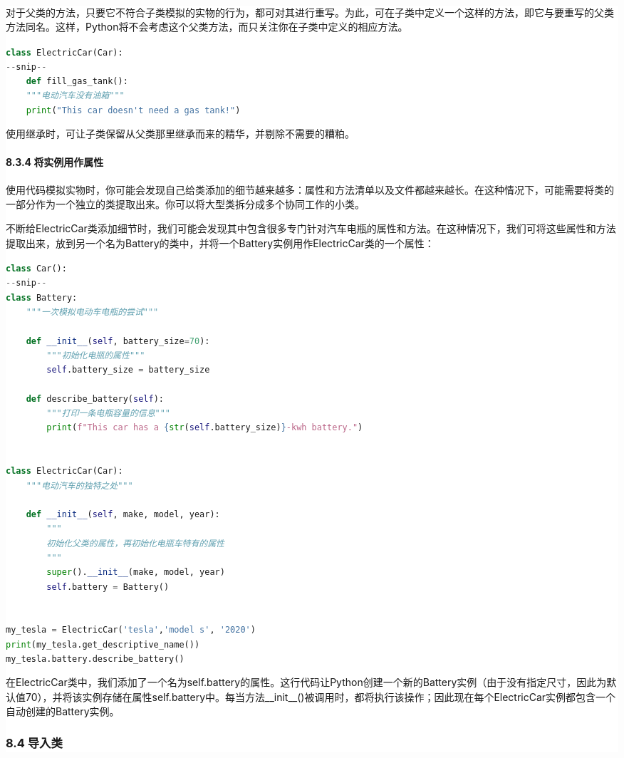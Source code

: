 对于父类的方法，只要它不符合子类模拟的实物的行为，都可对其进行重写。为此，可在子类中定义一个这样的方法，即它与要重写的父类方法同名。这样，Python将不会考虑这个父类方法，而只关注你在子类中定义的相应方法。

```python
class ElectricCar(Car):
--snip--
	def fill_gas_tank():
    """电动汽车没有油箱"""
    print("This car doesn't need a gas tank!")
```

使用继承时，可让子类保留从父类那里继承而来的精华，并剔除不需要的糟粕。

#### 8.3.4 将实例用作属性

使用代码模拟实物时，你可能会发现自己给类添加的细节越来越多：属性和方法清单以及文件都越来越长。在这种情况下，可能需要将类的一部分作为一个独立的类提取出来。你可以将大型类拆分成多个协同工作的小类。

不断给ElectricCar类添加细节时，我们可能会发现其中包含很多专门针对汽车电瓶的属性和方法。在这种情况下，我们可将这些属性和方法提取出来，放到另一个名为Battery的类中，并将一个Battery实例用作ElectricCar类的一个属性：

```python
class Car(): 
--snip-- 
class Battery:
    """一次模拟电动车电瓶的尝试"""

    def __init__(self, battery_size=70):
        """初始化电瓶的属性"""
        self.battery_size = battery_size

    def describe_battery(self):
        """打印一条电瓶容量的信息"""
        print(f"This car has a {str(self.battery_size)}-kwh battery.")


class ElectricCar(Car):
    """电动汽车的独特之处"""

    def __init__(self, make, model, year):
        """
        初始化父类的属性，再初始化电瓶车特有的属性
        """
        super().__init__(make, model, year)
        self.battery = Battery()


my_tesla = ElectricCar('tesla','model s', '2020')
print(my_tesla.get_descriptive_name())
my_tesla.battery.describe_battery()
```

在ElectricCar类中，我们添加了一个名为self.battery的属性。这行代码让Python创建一个新的Battery实例（由于没有指定尺寸，因此为默认值70），并将该实例存储在属性self.battery中。每当方法__init__()被调用时，都将执行该操作；因此现在每个ElectricCar实例都包含一个自动创建的Battery实例。

### 8.4 导入类
